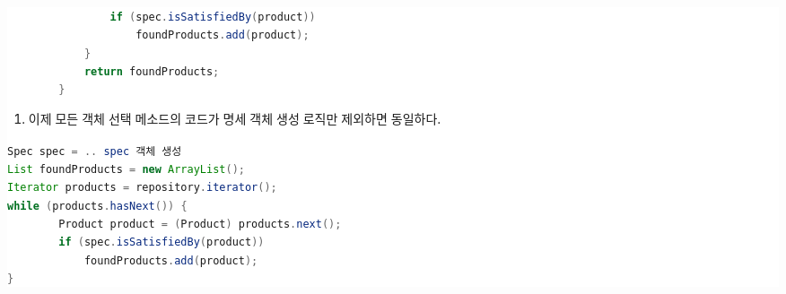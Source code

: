 ```java
                if (spec.isSatisfiedBy(product))
                    foundProducts.add(product);
            }
            return foundProducts;
        }
```
1. 이제 모든 객체 선택 메소드의 코드가 명세 객체 생성 로직만 제외하면 동일하다.
```java
Spec spec = .. spec 객체 생성
List foundProducts = new ArrayList();
Iterator products = repository.iterator();
while (products.hasNext()) {
        Product product = (Product) products.next();
        if (spec.isSatisfiedBy(product))
            foundProducts.add(product);
}
